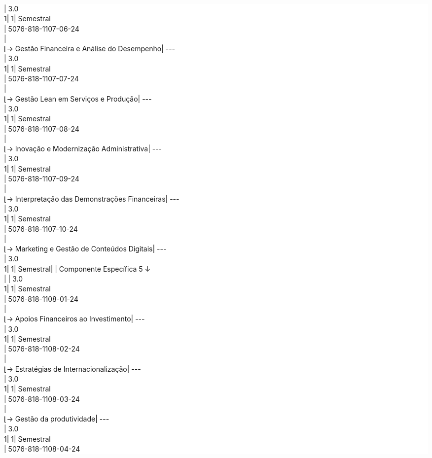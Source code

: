 | 3.0  
1| 1|  Semestral  
|  5076-818-1107-06-24  
|  
⌊→ Gestão Financeira e Análise do Desempenho| \---  
| 3.0  
1| 1|  Semestral  
|  5076-818-1107-07-24  
|  
⌊→ Gestão Lean em Serviços e Produção| \---  
| 3.0  
1| 1|  Semestral  
|  5076-818-1107-08-24  
|  
⌊→ Inovação e Modernização Administrativa| \---  
| 3.0  
1| 1|  Semestral  
|  5076-818-1107-09-24  
|  
⌊→ Interpretação das Demonstrações Financeiras| \---  
| 3.0  
1| 1|  Semestral  
|  5076-818-1107-10-24  
|  
⌊→ Marketing e Gestão de Conteúdos Digitais| \---  
| 3.0  
1| 1| Semestral| | Componente Específica 5 ↓  
| | 3.0  
1| 1|  Semestral  
|  5076-818-1108-01-24  
|  
⌊→ Apoios Financeiros ao Investimento| \---  
| 3.0  
1| 1|  Semestral  
|  5076-818-1108-02-24  
|  
⌊→ Estratégias de Internacionalização| \---  
| 3.0  
1| 1|  Semestral  
|  5076-818-1108-03-24  
|  
⌊→ Gestão da produtividade| \---  
| 3.0  
1| 1|  Semestral  
|  5076-818-1108-04-24  